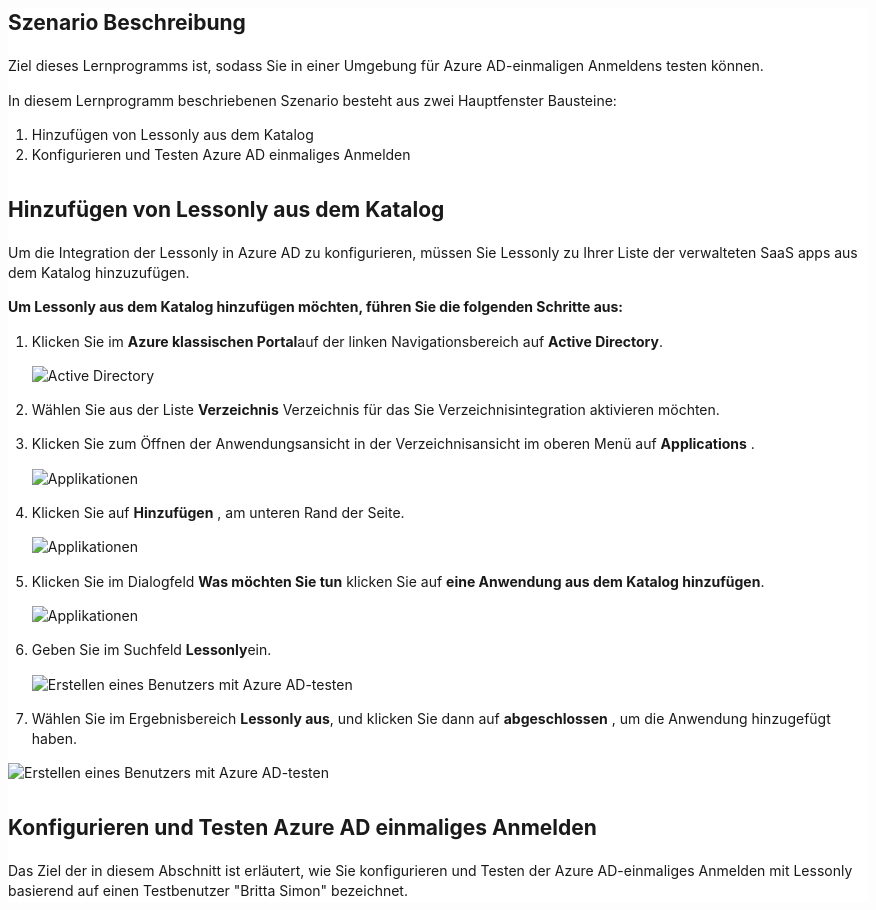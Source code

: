 
## <a name="scenario-description"></a>Szenario Beschreibung
Ziel dieses Lernprogramms ist, sodass Sie in einer Umgebung für Azure AD-einmaligen Anmeldens testen können. 

In diesem Lernprogramm beschriebenen Szenario besteht aus zwei Hauptfenster Bausteine:

1. Hinzufügen von Lessonly aus dem Katalog
2. Konfigurieren und Testen Azure AD einmaliges Anmelden


## <a name="adding-lessonly-from-the-gallery"></a>Hinzufügen von Lessonly aus dem Katalog
Um die Integration der Lessonly in Azure AD zu konfigurieren, müssen Sie Lessonly zu Ihrer Liste der verwalteten SaaS apps aus dem Katalog hinzuzufügen.

**Um Lessonly aus dem Katalog hinzufügen möchten, führen Sie die folgenden Schritte aus:**

1. Klicken Sie im **Azure klassischen Portal**auf der linken Navigationsbereich auf **Active Directory**. 

    ![Active Directory][1]

2. Wählen Sie aus der Liste **Verzeichnis** Verzeichnis für das Sie Verzeichnisintegration aktivieren möchten.

3. Klicken Sie zum Öffnen der Anwendungsansicht in der Verzeichnisansicht im oberen Menü auf **Applications** .

    ![Applikationen][2]

4. Klicken Sie auf **Hinzufügen** , am unteren Rand der Seite.

    ![Applikationen][3]

5. Klicken Sie im Dialogfeld **Was möchten Sie tun** klicken Sie auf **eine Anwendung aus dem Katalog hinzufügen**.
 
    ![Applikationen][4]

6. Geben Sie im Suchfeld **Lessonly**ein.
 
    ![Erstellen eines Benutzers mit Azure AD-testen](./media/active-directory-saas-lessonly-tutorial/tutorial_lessonly_01.png)

7. Wählen Sie im Ergebnisbereich **Lessonly aus**, und klicken Sie dann auf **abgeschlossen** , um die Anwendung hinzugefügt haben.


![Erstellen eines Benutzers mit Azure AD-testen](./media/active-directory-saas-lessonly-tutorial/tutorial_lessonly_02.png)

##  <a name="configuring-and-testing-azure-ad-single-sign-on"></a>Konfigurieren und Testen Azure AD einmaliges Anmelden
Das Ziel der in diesem Abschnitt ist erläutert, wie Sie konfigurieren und Testen der Azure AD-einmaliges Anmelden mit Lessonly basierend auf einen Testbenutzer "Britta Simon" bezeichnet.


[1]: ./media/active-directory-saas-lessonly-tutorial/tutorial_general_01.png
[2]: ./media/active-directory-saas-lessonly-tutorial/tutorial_general_02.png
[3]: ./media/active-directory-saas-lessonly-tutorial/tutorial_general_03.png
[4]: ./media/active-directory-saas-lessonly-tutorial/tutorial_general_04.png
[6]: ./media/active-directory-saas-lessonly-tutorial/tutorial_general_05.png
[10]: ./media/active-directory-saas-lessonly-tutorial/tutorial_general_06.png
[11]: ./media/active-directory-saas-lessonly-tutorial/tutorial_general_07.png
[20]: ./media/active-directory-saas-lessonly-tutorial/tutorial_general_100.png
[200]: ./media/active-directory-saas-lessonly-tutorial/tutorial_general_200.png
[201]: ./media/active-directory-saas-lessonly-tutorial/tutorial_general_201.png
[203]: ./media/active-directory-saas-lessonly-tutorial/tutorial_general_203.png
[204]: ./media/active-directory-saas-lessonly-tutorial/tutorial_general_204.png
[205]: ./media/active-directory-saas-lessonly-tutorial/tutorial_general_205.png